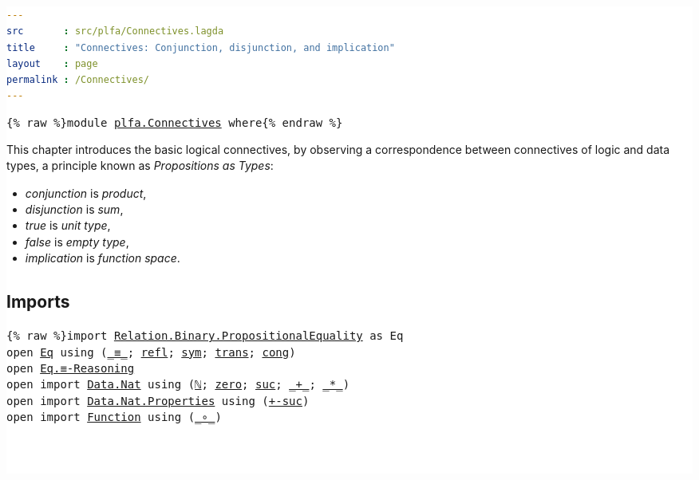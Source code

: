 ```yaml
---
src       : src/plfa/Connectives.lagda
title     : "Connectives: Conjunction, disjunction, and implication"
layout    : page
permalink : /Connectives/
---
```


<pre class="Agda">{% raw %}<a id="135" class="Keyword">module</a> <a id="142" href="{% endraw %}{{ site.baseurl }}{% link out/plfa/Connectives.md %}{% raw %}" class="Module">plfa.Connectives</a> <a id="159" class="Keyword">where</a>{% endraw %}</pre>

This chapter introduces the basic logical connectives, by observing a
correspondence between connectives of logic and data types, a
principle known as _Propositions as Types_:

  * _conjunction_ is _product_,
  * _disjunction_ is _sum_,
  * _true_ is _unit type_,
  * _false_ is _empty type_,
  * _implication_ is _function space_.


## Imports

<pre class="Agda">{% raw %}<a id="536" class="Keyword">import</a> <a id="543" href="https://agda.github.io/agda-stdlib/Relation.Binary.PropositionalEquality.html" class="Module">Relation.Binary.PropositionalEquality</a> <a id="581" class="Symbol">as</a> <a id="584" class="Module">Eq</a>
<a id="587" class="Keyword">open</a> <a id="592" href="https://agda.github.io/agda-stdlib/Relation.Binary.PropositionalEquality.html" class="Module">Eq</a> <a id="595" class="Keyword">using</a> <a id="601" class="Symbol">(</a><a id="602" href="https://agda.github.io/agda-stdlib/Agda.Builtin.Equality.html#83" class="Datatype Operator">_≡_</a><a id="605" class="Symbol">;</a> <a id="607" href="https://agda.github.io/agda-stdlib/Agda.Builtin.Equality.html#140" class="InductiveConstructor">refl</a><a id="611" class="Symbol">;</a> <a id="613" href="https://agda.github.io/agda-stdlib/Relation.Binary.PropositionalEquality.Core.html#560" class="Function">sym</a><a id="616" class="Symbol">;</a> <a id="618" href="https://agda.github.io/agda-stdlib/Relation.Binary.PropositionalEquality.Core.html#627" class="Function">trans</a><a id="623" class="Symbol">;</a> <a id="625" href="https://agda.github.io/agda-stdlib/Relation.Binary.PropositionalEquality.html#1075" class="Function">cong</a><a id="629" class="Symbol">)</a>
<a id="631" class="Keyword">open</a> <a id="636" href="https://agda.github.io/agda-stdlib/Relation.Binary.PropositionalEquality.html#3861" class="Module">Eq.≡-Reasoning</a>
<a id="651" class="Keyword">open</a> <a id="656" class="Keyword">import</a> <a id="663" href="https://agda.github.io/agda-stdlib/Data.Nat.html" class="Module">Data.Nat</a> <a id="672" class="Keyword">using</a> <a id="678" class="Symbol">(</a><a id="679" href="https://agda.github.io/agda-stdlib/Agda.Builtin.Nat.html#97" class="Datatype">ℕ</a><a id="680" class="Symbol">;</a> <a id="682" href="https://agda.github.io/agda-stdlib/Agda.Builtin.Nat.html#115" class="InductiveConstructor">zero</a><a id="686" class="Symbol">;</a> <a id="688" href="https://agda.github.io/agda-stdlib/Agda.Builtin.Nat.html#128" class="InductiveConstructor">suc</a><a id="691" class="Symbol">;</a> <a id="693" href="https://agda.github.io/agda-stdlib/Agda.Builtin.Nat.html#230" class="Primitive Operator">_+_</a><a id="696" class="Symbol">;</a> <a id="698" href="https://agda.github.io/agda-stdlib/Agda.Builtin.Nat.html#433" class="Primitive Operator">_*_</a><a id="701" class="Symbol">)</a>
<a id="703" class="Keyword">open</a> <a id="708" class="Keyword">import</a> <a id="715" href="https://agda.github.io/agda-stdlib/Data.Nat.Properties.html" class="Module">Data.Nat.Properties</a> <a id="735" class="Keyword">using</a> <a id="741" class="Symbol">(</a><a id="742" href="https://agda.github.io/agda-stdlib/Data.Nat.Properties.html#7679" class="Function">+-suc</a><a id="747" class="Symbol">)</a>
<a id="749" class="Keyword">open</a> <a id="754" class="Keyword">import</a> <a id="761" href="https://agda.github.io/agda-stdlib/Function.html" class="Module">Function</a> <a id="770" class="Keyword">using</a> <a id="776" class="Symbol">(</a><a id="777" href="https://agda.github.io/agda-stdlib/Function.html#759" class="Function Operator">_∘_</a><a id="780" class="Symbol">)</a>
